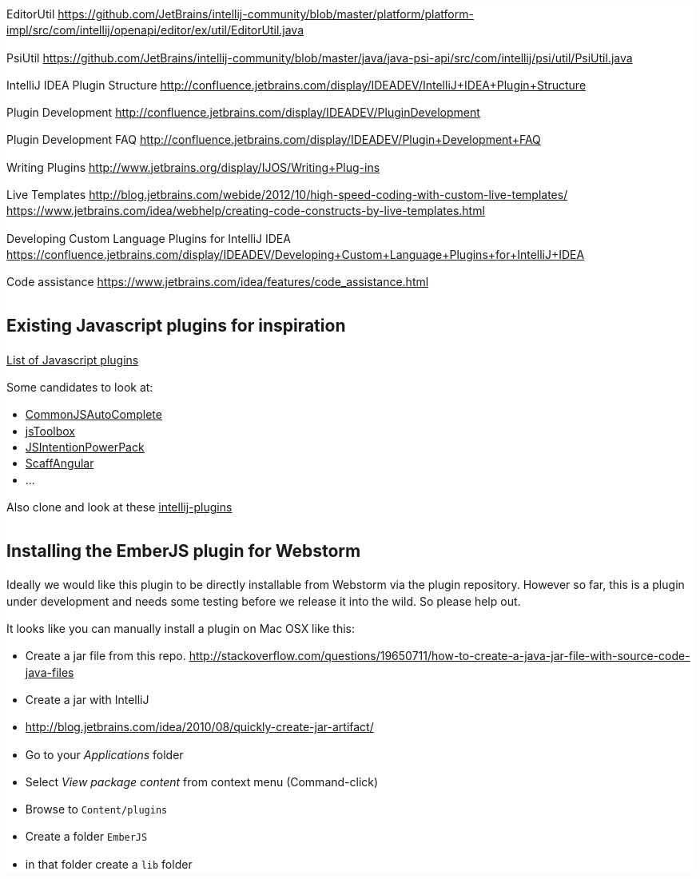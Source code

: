 EditorUtil https://github.com/JetBrains/intellij-community/blob/master/platform/platform-impl/src/com/intellij/openapi/editor/ex/util/EditorUtil.java

PsiUtil https://github.com/JetBrains/intellij-community/blob/master/java/java-psi-api/src/com/intellij/psi/util/PsiUtil.java

IntelliJ IDEA Plugin Structure http://confluence.jetbrains.com/display/IDEADEV/IntelliJ+IDEA+Plugin+Structure

Plugin Development http://confluence.jetbrains.com/display/IDEADEV/PluginDevelopment

Plugin Development FAQ http://confluence.jetbrains.com/display/IDEADEV/Plugin+Development+FAQ

Writing Plugins http://www.jetbrains.org/display/IJOS/Writing+Plug-ins

Live Templates http://blog.jetbrains.com/webide/2012/10/high-speed-coding-with-custom-live-templates/ https://www.jetbrains.com/idea/webhelp/creating-code-constructs-by-live-templates.html

Developing Custom Language Plugins for IntelliJ IDEA https://confluence.jetbrains.com/display/IDEADEV/Developing+Custom+Language+Plugins+for+IntelliJ+IDEA

Code assistance https://www.jetbrains.com/idea/features/code_assistance.html

Existing Javascript plugins for inspiration
-------------------------------------------

[List of Javascript plugins](https://plugins.jetbrains.com/category/index?pr=&category_id=50)

Some candidates to look at:

-	[CommonJSAutoComplete](https://github.com/jballant/CommonJSAutoComplete)
-	[jsToolbox](https://github.com/andresdominguez/jsToolbox)
-	[JSIntentionPowerPack](https://plugins.jetbrains.com/plugin/264?pr=)
-	[ScaffAngular](https://github.com/suparngp/angular-iunit)
-	...

Also clone and look at these [intellij-plugins](https://github.com/JetBrains/intellij-plugins)

Installing the EmberJS plugin for Webstorm
------------------------------------------

Ideally we would like this plugin to be directly installable from Webstorm via the plugin repository. However so far, this is a plugin under development and needs some testing before we release it into the wild. So please help out.

It looks like you can manually install a plugin on Mac OSX like this:

-	Create a jar file from this repo. http://stackoverflow.com/questions/19650711/how-to-create-a-java-jar-file-with-source-code-java-files
-	Create a jar with IntelliJ
-	http://blog.jetbrains.com/idea/2010/08/quickly-create-jar-artifact/

-	Go to your *Applications* folder

-	Select *View package content* from context menu (Command-click)

-	Browse to `Content/plugins`

-	Create a folder `EmberJS`

-	in that folder create a `lib` folder
